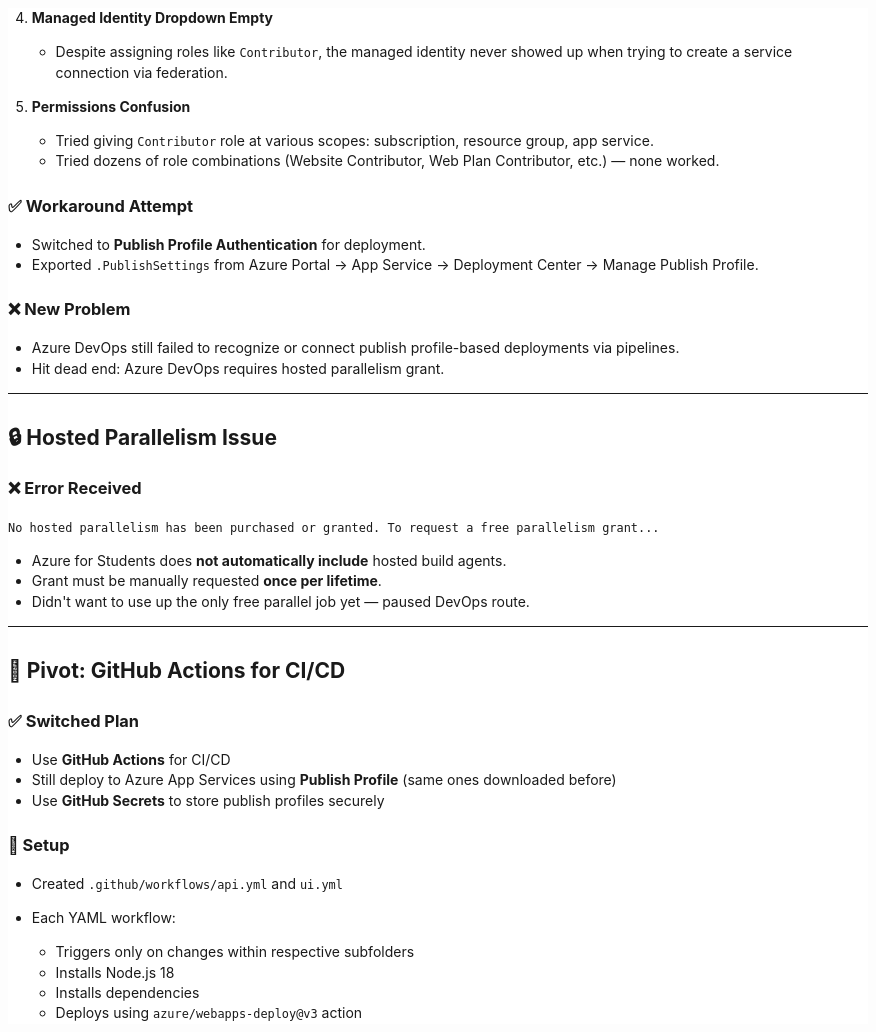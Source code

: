 4. **Managed Identity Dropdown Empty**

   - Despite assigning roles like `Contributor`, the managed identity never showed up when trying to create a service connection via federation.

5. **Permissions Confusion**

   - Tried giving `Contributor` role at various scopes: subscription, resource group, app service.
   - Tried dozens of role combinations (Website Contributor, Web Plan Contributor, etc.) — none worked.

### ✅ Workaround Attempt

- Switched to **Publish Profile Authentication** for deployment.
- Exported `.PublishSettings` from Azure Portal → App Service → Deployment Center → Manage Publish Profile.

### ❌ New Problem

- Azure DevOps still failed to recognize or connect publish profile-based deployments via pipelines.
- Hit dead end: Azure DevOps requires hosted parallelism grant.

---

## 🔒 Hosted Parallelism Issue

### ❌ Error Received

```
No hosted parallelism has been purchased or granted. To request a free parallelism grant...
```

- Azure for Students does **not automatically include** hosted build agents.
- Grant must be manually requested **once per lifetime**.
- Didn't want to use up the only free parallel job yet — paused DevOps route.

---

## 🔁 Pivot: GitHub Actions for CI/CD

### ✅ Switched Plan

- Use **GitHub Actions** for CI/CD
- Still deploy to Azure App Services using **Publish Profile** (same ones downloaded before)
- Use **GitHub Secrets** to store publish profiles securely

### 🔧 Setup

- Created `.github/workflows/api.yml` and `ui.yml`
- Each YAML workflow:

  - Triggers only on changes within respective subfolders
  - Installs Node.js 18
  - Installs dependencies
  - Deploys using `azure/webapps-deploy@v3` action
